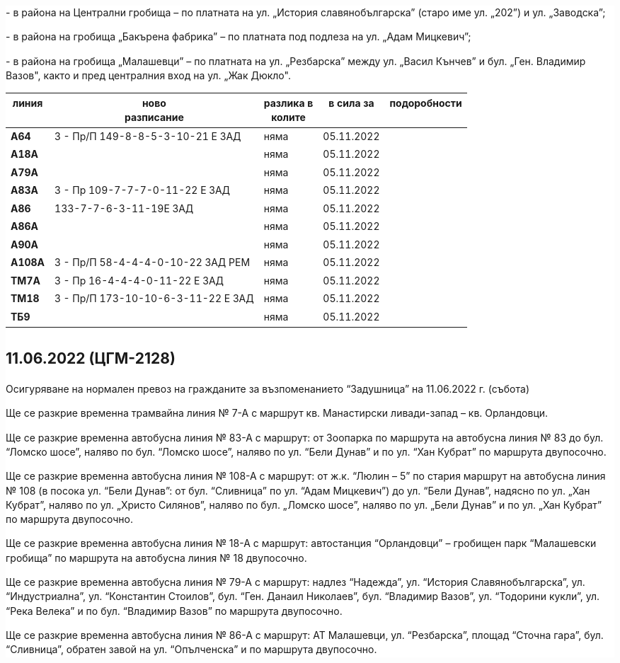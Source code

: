 \- в района на Централни гробища – по платната на ул. „История славянобългарска” (старо име ул. „202”) и ул. „Заводска”;

\- в района на гробища „Бакърена фабрика” – по платната под подлеза на ул. „Адам Мицкевич”;

\- в района на гробища „Малашевци” – по платната на ул. „Резбарска” между ул. „Васил Кънчев” и бул. „Ген. Владимир Вазов", както и пред централния вход на ул. „Жак Дюкло".

| **линия** | **ново**  <br>**разписание** | **разлика в**  <br>**колите** | **в сила за** | **подоробности** |
| --- | --- | --- | --- | --- |
| **А64** | З - Пр/П 149-8-8-5-3-10-21 Е ЗАД | няма | 05.11.2022 |     |
| **А18А** |     | няма | 05.11.2022 |     |
| **А79А** |     | няма | 05.11.2022 |     |
| **А83А** | З - Пр 109-7-7-7-0-11-22 Е ЗАД | няма | 05.11.2022 |     |
| **А86** | 133-7-7-6-3-11-19Е ЗАД | няма | 05.11.2022 |     |
| **А86А** |     | няма | 05.11.2022 |     |
| **А90А** |     | няма | 05.11.2022 |     |
| **А108А** | З - Пр/П 58-4-4-4-0-10-22 ЗАД РЕМ | няма | 05.11.2022 |     |
| **ТМ7А** | З - Пр 16-4-4-4-0-11-22 Е ЗАД | няма | 05.11.2022 |     |
| **ТМ18** | З - Пр/П 173-10-10-6-3-11-22 Е ЗАД | няма | 05.11.2022 |     |
| **ТБ9** |     | няма | 05.11.2022 |     |

## 11.06.2022 (ЦГМ-2128)

Oсигуряване на нормален превоз на гражданите за възпоменанието “Задушница” на 11.06.2022 г. (събота)

Ще се разкрие временна трамвайна линия № 7-А с маршрут кв. Манастирски ливади-запад – кв. Орландовци.

Ще се разкрие временна автобусна линия № 83-А с маршрут: от Зоопарка по маршрута на автобусна линия № 83 до бул. “Ломско шосе”, наляво по бул. “Ломско шосе”, наляво по ул. “Бели Дунав” и по ул. “Хан Кубрат” по маршрута двупосочно.

Ще се разкрие временна автобусна линия № 108-А с маршрут: от ж.к. “Люлин – 5” по стария маршрут на автобусна линия № 108 (в посока ул. “Бели Дунав”: от бул. “Сливница” по ул. “Адам Мицкевич”) до ул. “Бели Дунав”, надясно по ул. „Хан Кубрат”, наляво по ул. „Христо Силянов”, наляво по бул. „Ломско шосе”, наляво по ул. „Бели Дунав” и по ул. „Хан Кубрат” по маршрута двупосочно.

Ще се разкрие временна автобусна линия № 18-А с маршрут: автостанция “Орландовци” – гробищен парк “Малашевски гробища” по маршрута на автобусна линия № 18 двупосочно. 

Ще се разкрие временна автобусна линия № 79-А с маршрут: надлез “Надежда”, ул. “История Славянобългарска”, ул. “Индустриална”, ул. “Константин Стоилов”, бул. “Ген. Данаил Николаев”, бул. “Владимир Вазов”, ул. “Тодорини кукли”, ул. “Река Велека” и по бул. “Владимир Вазов” по маршрута двупосочно.

Ще се разкрие временна автобусна линия № 86-А с маршрут: АТ Малашевци, ул. “Резбарска”, площад “Сточна гара”, бул. “Сливница”, обратен завой на ул. “Опълченска” и по маршрута двупосочно. 
